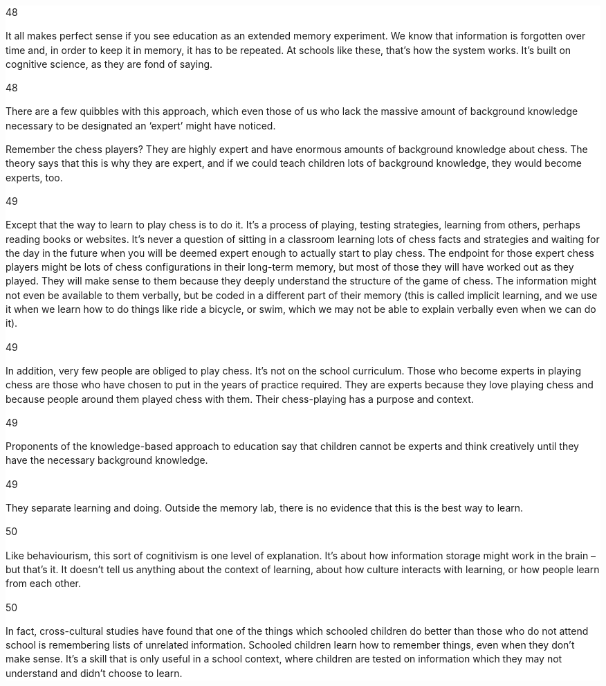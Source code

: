 48

It all makes perfect sense if you see education as an extended memory experiment. We know that information is forgotten over time and, in order to keep it in memory, it has to be repeated. At schools like these, that’s how the system works. It’s built on cognitive science, as they are fond of saying.

48

There are a few quibbles with this approach, which even those of us who lack the massive amount of background knowledge necessary to be designated an ‘expert’ might have noticed.

Remember the chess players? They are highly expert and have enormous amounts of background knowledge about chess. The theory says that this is why they are expert, and if we could teach children lots of background knowledge, they would become experts, too.

49

Except that the way to learn to play chess is to do it. It’s a process of playing, testing strategies, learning from others, perhaps reading books or websites. It’s never a question of sitting in a classroom learning lots of chess facts and strategies and waiting for the day in the future when you will be deemed expert enough to actually start to play chess. The endpoint for those expert chess players might be lots of chess configurations in their long-term memory, but most of those they will have worked out as they played. They will make sense to them because they deeply understand the structure of the game of chess. The information might not even be available to them verbally, but be coded in a different part of their memory (this is called implicit learning, and we use it when we learn how to do things like ride a bicycle, or swim, which we may not be able to explain verbally even when we can do it).

49

In addition, very few people are obliged to play chess. It’s not on the school curriculum. Those who become experts in playing chess are those who have chosen to put in the years of practice required. They are experts because they love playing chess and because people around them played chess with them. Their chess-playing has a purpose and context.

49

Proponents of the knowledge-based approach to education say that children cannot be experts and think creatively until they have the necessary background knowledge.

49

They separate learning and doing. Outside the memory lab, there is no evidence that this is the best way to learn.

50

Like behaviourism, this sort of cognitivism is one level of explanation. It’s about how information storage might work in the brain – but that’s it. It doesn’t tell us anything about the context of learning, about how culture interacts with learning, or how people learn from each other.

50

In fact, cross-cultural studies have found that one of the things which schooled children do better than those who do not attend school is remembering lists of unrelated information. Schooled children learn how to remember things, even when they don’t make sense. It’s a skill that is only useful in a school context, where children are tested on information which they may not understand and didn’t choose to learn.
